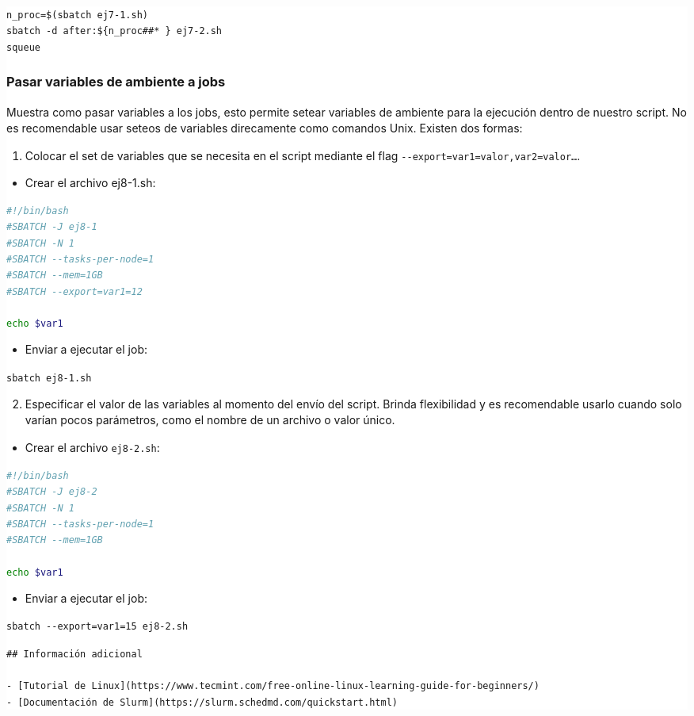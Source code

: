 ```shell
n_proc=$(sbatch ej7-1.sh)
sbatch -d after:${n_proc##* } ej7-2.sh
squeue 
```

### Pasar variables de ambiente a jobs

Muestra como pasar variables a los jobs, esto permite setear variables de ambiente para la ejecución dentro de nuestro script. No es recomendable usar seteos de variables direcamente como comandos Unix. Existen dos formas: 

1. Colocar el set de variables que se necesita en el script mediante el flag `--export=var1=valor,var2=valor…`. 

- Crear el archivo ej8-1.sh: 

```bash
#!/bin/bash
#SBATCH -J ej8-1
#SBATCH -N 1
#SBATCH --tasks-per-node=1
#SBATCH --mem=1GB
#SBATCH --export=var1=12

echo $var1 
```

- Enviar a ejecutar el job:

```shell
sbatch ej8-1.sh
```


2. Especificar el valor de las variables al momento del envío del script. Brinda flexibilidad y es recomendable usarlo cuando solo varían pocos parámetros, como el nombre de un archivo o valor único. 

- Crear el archivo `ej8-2.sh`: 

```bash
#!/bin/bash
#SBATCH -J ej8-2
#SBATCH -N 1
#SBATCH --tasks-per-node=1
#SBATCH --mem=1GB

echo $var1 
```

- Enviar a ejecutar el job:

```shell
sbatch --export=var1=15 ej8-2.sh
```



```
## Información adicional

- [Tutorial de Linux](https://www.tecmint.com/free-online-linux-learning-guide-for-beginners/)
- [Documentación de Slurm](https://slurm.schedmd.com/quickstart.html)